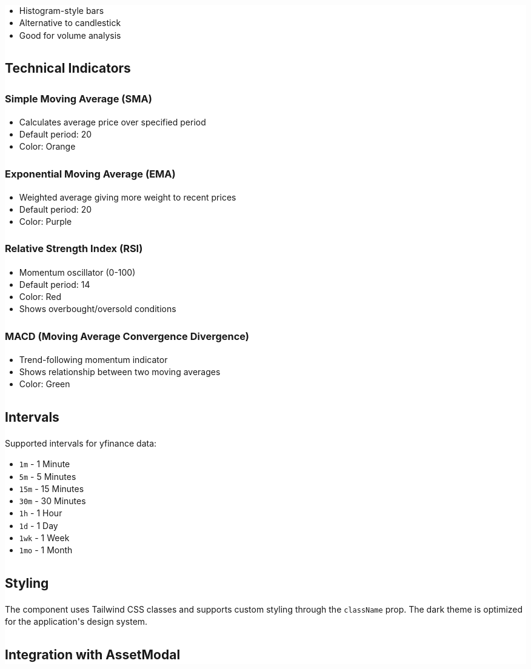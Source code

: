 - Histogram-style bars
- Alternative to candlestick
- Good for volume analysis

## Technical Indicators

### Simple Moving Average (SMA)

- Calculates average price over specified period
- Default period: 20
- Color: Orange

### Exponential Moving Average (EMA)

- Weighted average giving more weight to recent prices
- Default period: 20
- Color: Purple

### Relative Strength Index (RSI)

- Momentum oscillator (0-100)
- Default period: 14
- Color: Red
- Shows overbought/oversold conditions

### MACD (Moving Average Convergence Divergence)

- Trend-following momentum indicator
- Shows relationship between two moving averages
- Color: Green

## Intervals

Supported intervals for yfinance data:

- `1m` - 1 Minute
- `5m` - 5 Minutes
- `15m` - 15 Minutes
- `30m` - 30 Minutes
- `1h` - 1 Hour
- `1d` - 1 Day
- `1wk` - 1 Week
- `1mo` - 1 Month

## Styling

The component uses Tailwind CSS classes and supports custom styling through the `className` prop. The dark theme is optimized for the application's design system.

## Integration with AssetModal
